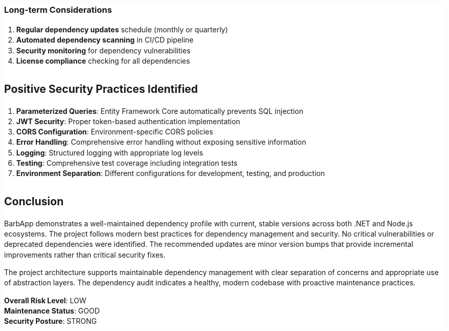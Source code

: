 ### Long-term Considerations
1. **Regular dependency updates** schedule (monthly or quarterly)
2. **Automated dependency scanning** in CI/CD pipeline
3. **Security monitoring** for dependency vulnerabilities
4. **License compliance** checking for all dependencies

## Positive Security Practices Identified

1. **Parameterized Queries**: Entity Framework Core automatically prevents SQL injection
2. **JWT Security**: Proper token-based authentication implementation
3. **CORS Configuration**: Environment-specific CORS policies
4. **Error Handling**: Comprehensive error handling without exposing sensitive information
5. **Logging**: Structured logging with appropriate log levels
6. **Testing**: Comprehensive test coverage including integration tests
7. **Environment Separation**: Different configurations for development, testing, and production

## Conclusion

BarbApp demonstrates a well-maintained dependency profile with current, stable versions across both .NET and Node.js ecosystems. The project follows modern best practices for dependency management and security. No critical vulnerabilities or deprecated dependencies were identified. The recommended updates are minor version bumps that provide incremental improvements rather than critical security fixes.

The project architecture supports maintainable dependency management with clear separation of concerns and appropriate use of abstraction layers. The dependency audit indicates a healthy, modern codebase with proactive maintenance practices.

**Overall Risk Level**: LOW  
**Maintenance Status**: GOOD  
**Security Posture**: STRONG